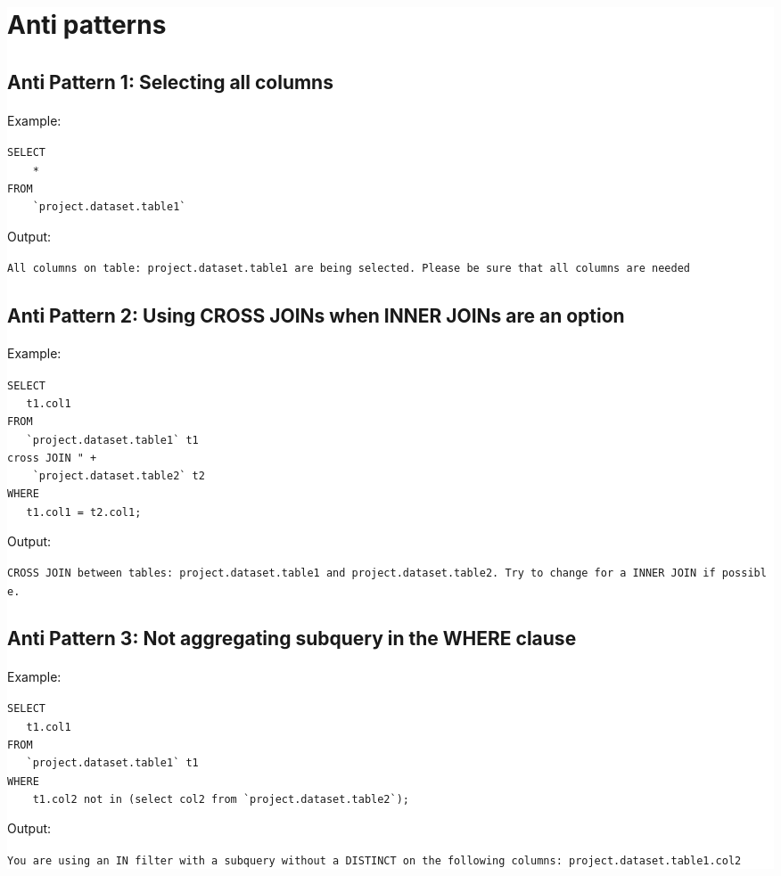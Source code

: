 

# Anti patterns
## Anti Pattern 1: Selecting all columns 
Example:
```
SELECT 
    * 
FROM 
    `project.dataset.table1`
```

Output: 
```
All columns on table: project.dataset.table1 are being selected. Please be sure that all columns are needed
```


## Anti Pattern 2: Using CROSS JOINs when INNER JOINs are an option
Example:
```
SELECT
   t1.col1
FROM 
   `project.dataset.table1` t1 
cross JOIN " +
    `project.dataset.table2` t2
WHERE
   t1.col1 = t2.col1;
```

Output:
```
CROSS JOIN between tables: project.dataset.table1 and project.dataset.table2. Try to change for a INNER JOIN if possible.
```

## Anti Pattern 3: Not aggregating subquery in the WHERE clause
Example:
```
SELECT 
   t1.col1 
FROM 
   `project.dataset.table1` t1 
WHERE 
    t1.col2 not in (select col2 from `project.dataset.table2`);
```

Output:
```
You are using an IN filter with a subquery without a DISTINCT on the following columns: project.dataset.table1.col2
```
